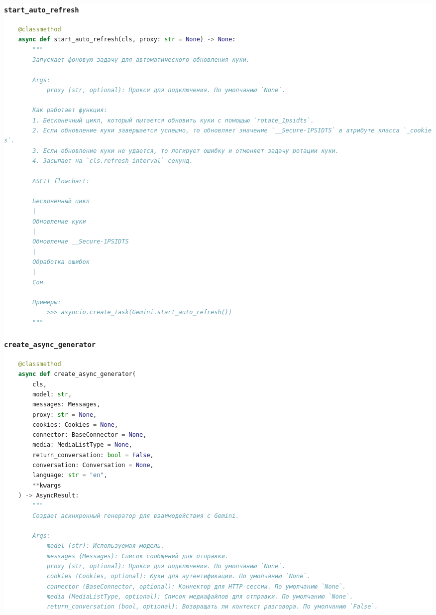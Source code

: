 ### `start_auto_refresh`

```python
    @classmethod
    async def start_auto_refresh(cls, proxy: str = None) -> None:
        """
        Запускает фоновую задачу для автоматического обновления куки.

        Args:
            proxy (str, optional): Прокси для подключения. По умолчанию `None`.

        Как работает функция:
        1. Бесконечный цикл, который пытается обновить куки с помощью `rotate_1psidts`.
        2. Если обновление куки завершается успешно, то обновляет значение `__Secure-1PSIDTS` в атрибуте класса `_cookies`.
        3. Если обновление куки не удается, то логирует ошибку и отменяет задачу ротации куки.
        4. Засыпает на `cls.refresh_interval` секунд.

        ASCII flowchart:

        Бесконечный цикл
        |
        Обновление куки
        |
        Обновление __Secure-1PSIDTS
        |
        Обработка ошибок
        |
        Сон

        Примеры:
            >>> asyncio.create_task(Gemini.start_auto_refresh())
        """
```

### `create_async_generator`

```python
    @classmethod
    async def create_async_generator(
        cls,
        model: str,
        messages: Messages,
        proxy: str = None,
        cookies: Cookies = None,
        connector: BaseConnector = None,
        media: MediaListType = None,
        return_conversation: bool = False,
        conversation: Conversation = None,
        language: str = "en",
        **kwargs
    ) -> AsyncResult:
        """
        Создает асинхронный генератор для взаимодействия с Gemini.

        Args:
            model (str): Используемая модель.
            messages (Messages): Список сообщений для отправки.
            proxy (str, optional): Прокси для подключения. По умолчанию `None`.
            cookies (Cookies, optional): Куки для аутентификации. По умолчанию `None`.
            connector (BaseConnector, optional): Коннектор для HTTP-сессии. По умолчанию `None`.
            media (MediaListType, optional): Список медиафайлов для отправки. По умолчанию `None`.
            return_conversation (bool, optional): Возвращать ли контекст разговора. По умолчанию `False`.
```